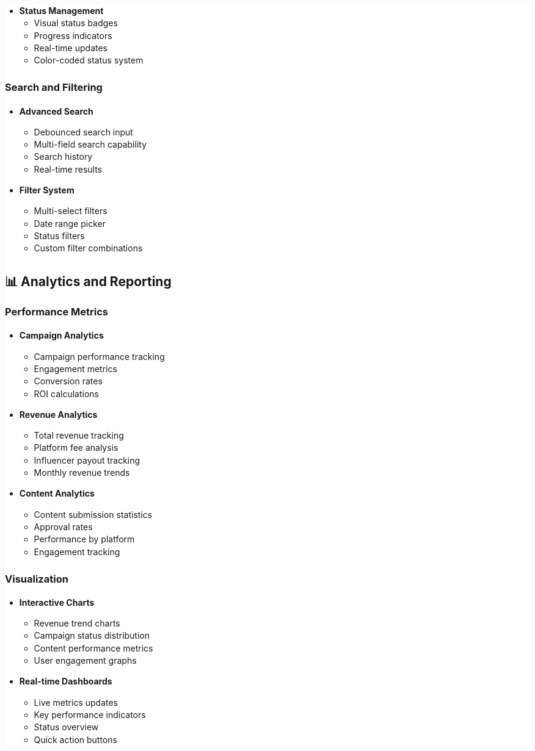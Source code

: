 - **Status Management**
  - Visual status badges
  - Progress indicators
  - Real-time updates
  - Color-coded status system

### Search and Filtering
- **Advanced Search**
  - Debounced search input
  - Multi-field search capability
  - Search history
  - Real-time results

- **Filter System**
  - Multi-select filters
  - Date range picker
  - Status filters
  - Custom filter combinations

## 📊 Analytics and Reporting

### Performance Metrics
- **Campaign Analytics**
  - Campaign performance tracking
  - Engagement metrics
  - Conversion rates
  - ROI calculations

- **Revenue Analytics**
  - Total revenue tracking
  - Platform fee analysis
  - Influencer payout tracking
  - Monthly revenue trends

- **Content Analytics**
  - Content submission statistics
  - Approval rates
  - Performance by platform
  - Engagement tracking

### Visualization
- **Interactive Charts**
  - Revenue trend charts
  - Campaign status distribution
  - Content performance metrics
  - User engagement graphs

- **Real-time Dashboards**
  - Live metrics updates
  - Key performance indicators
  - Status overview
  - Quick action buttons
